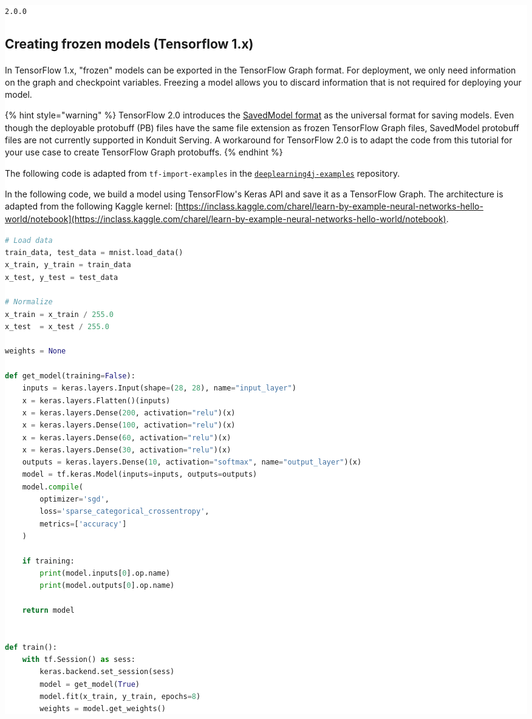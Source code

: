 ```text
2.0.0
```

## Creating frozen models \(Tensorflow 1.x\)

In TensorFlow 1.x, "frozen" models can be exported in the TensorFlow Graph format. For deployment, we only need information on the graph and checkpoint variables. Freezing a model allows you to discard information that is not required for deploying your model.

{% hint style="warning" %}
TensorFlow 2.0 introduces the [SavedModel format](https://www.tensorflow.org/guide/saved_model) as the universal format for saving models. Even though the deployable protobuff \(PB\) files have the same file extension as frozen TensorFlow Graph files, SavedModel protobuff files are not currently supported in Konduit Serving. A workaround for TensorFlow 2.0 is to adapt the code from this tutorial for your use case to create TensorFlow Graph protobuffs.
{% endhint %}

The following code is adapted from `tf-import-examples` in the [`deeplearning4j-examples`](https://github.com/eclipse/deeplearning4j-examples/) repository.

In the following code, we build a model using TensorFlow's Keras API and save it as a TensorFlow Graph. The architecture is adapted from the following Kaggle kernel: [https://inclass.kaggle.com/charel/learn-by-example-neural-networks-hello-world/notebook](https://inclass.kaggle.com/charel/learn-by-example-neural-networks-hello-world/notebook).

```python
# Load data
train_data, test_data = mnist.load_data()
x_train, y_train = train_data
x_test, y_test = test_data

# Normalize
x_train = x_train / 255.0
x_test  = x_test / 255.0

weights = None

def get_model(training=False): 
    inputs = keras.layers.Input(shape=(28, 28), name="input_layer")
    x = keras.layers.Flatten()(inputs)
    x = keras.layers.Dense(200, activation="relu")(x)
    x = keras.layers.Dense(100, activation="relu")(x)
    x = keras.layers.Dense(60, activation="relu")(x)
    x = keras.layers.Dense(30, activation="relu")(x)
    outputs = keras.layers.Dense(10, activation="softmax", name="output_layer")(x)
    model = tf.keras.Model(inputs=inputs, outputs=outputs)
    model.compile(
        optimizer='sgd', 
        loss='sparse_categorical_crossentropy', 
        metrics=['accuracy']
    )

    if training: 
        print(model.inputs[0].op.name)
        print(model.outputs[0].op.name)

    return model


def train():
    with tf.Session() as sess:
        keras.backend.set_session(sess)
        model = get_model(True)
        model.fit(x_train, y_train, epochs=8)
        weights = model.get_weights()
```